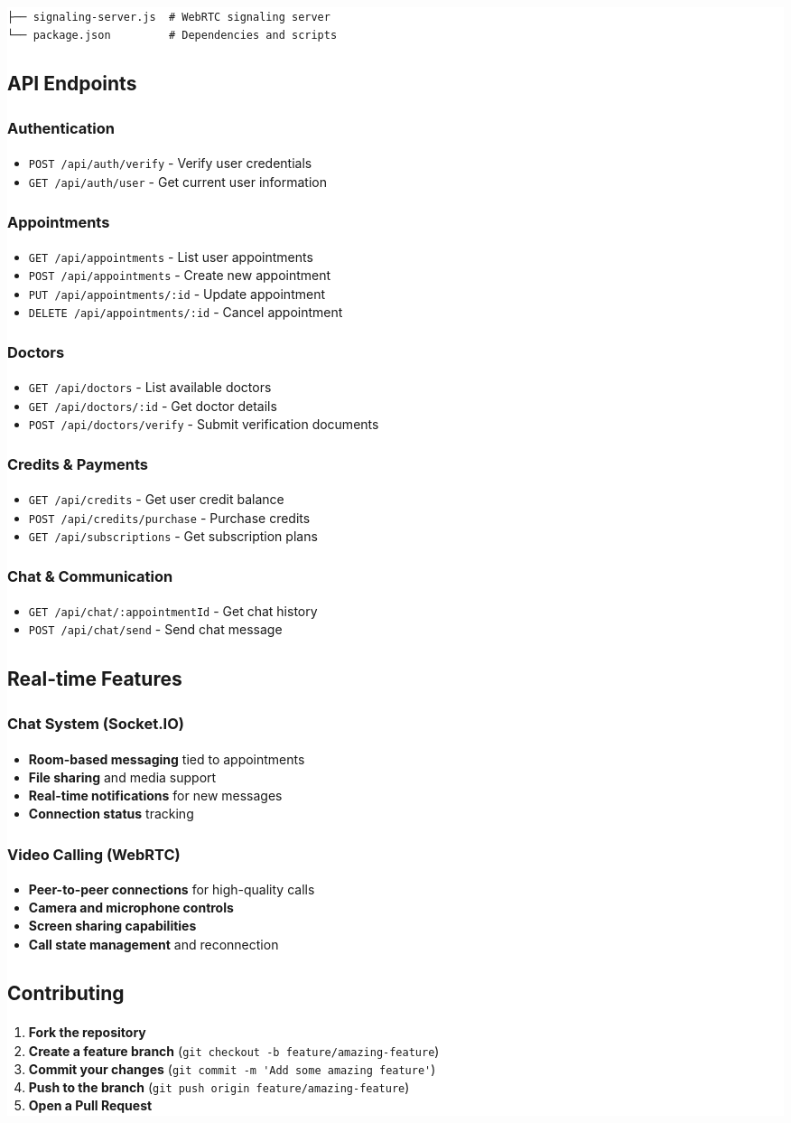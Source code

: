 ```
├── signaling-server.js  # WebRTC signaling server
└── package.json         # Dependencies and scripts
```

## API Endpoints

### Authentication
- `POST /api/auth/verify` - Verify user credentials
- `GET /api/auth/user` - Get current user information

### Appointments
- `GET /api/appointments` - List user appointments
- `POST /api/appointments` - Create new appointment
- `PUT /api/appointments/:id` - Update appointment
- `DELETE /api/appointments/:id` - Cancel appointment

### Doctors
- `GET /api/doctors` - List available doctors
- `GET /api/doctors/:id` - Get doctor details
- `POST /api/doctors/verify` - Submit verification documents

### Credits & Payments
- `GET /api/credits` - Get user credit balance
- `POST /api/credits/purchase` - Purchase credits
- `GET /api/subscriptions` - Get subscription plans

### Chat & Communication
- `GET /api/chat/:appointmentId` - Get chat history
- `POST /api/chat/send` - Send chat message

## Real-time Features

### Chat System (Socket.IO)
- **Room-based messaging** tied to appointments
- **File sharing** and media support
- **Real-time notifications** for new messages
- **Connection status** tracking

### Video Calling (WebRTC)
- **Peer-to-peer connections** for high-quality calls
- **Camera and microphone controls**
- **Screen sharing capabilities**
- **Call state management** and reconnection

## Contributing

1. **Fork the repository**
2. **Create a feature branch** (`git checkout -b feature/amazing-feature`)
3. **Commit your changes** (`git commit -m 'Add some amazing feature'`)
4. **Push to the branch** (`git push origin feature/amazing-feature`)
5. **Open a Pull Request**
